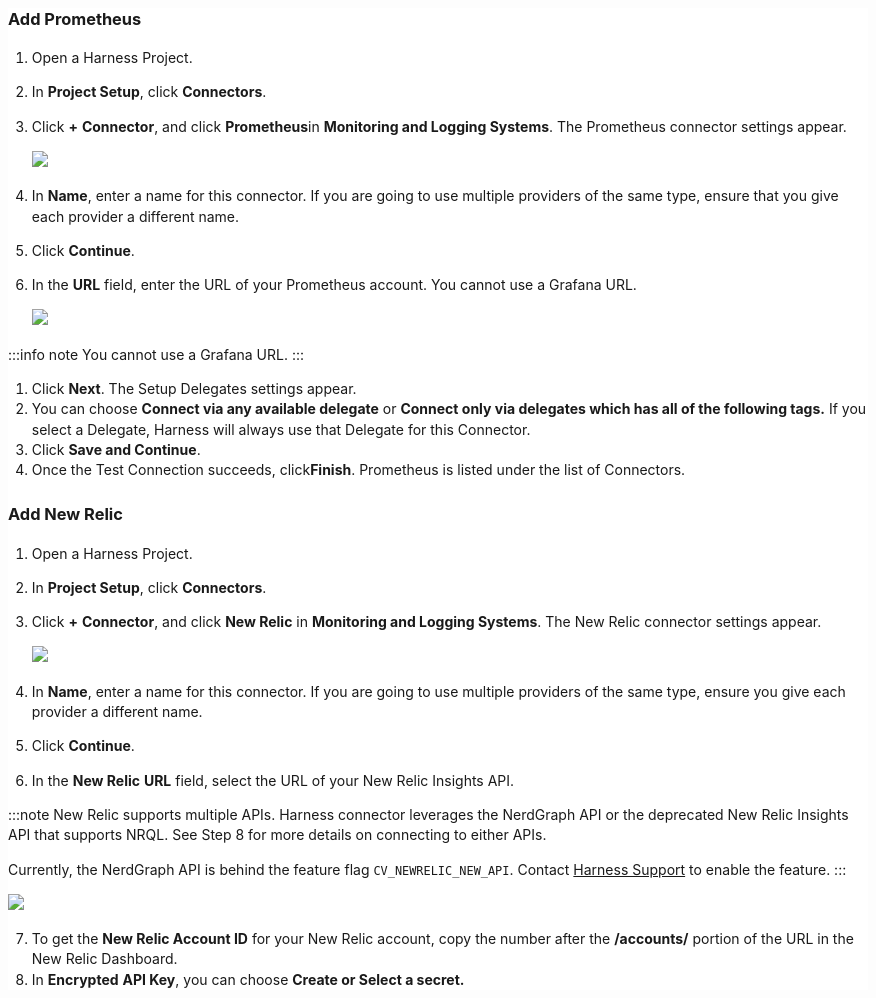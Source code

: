 ### Add Prometheus

1. Open a Harness Project.
2. In **Project Setup**, click **Connectors**.
3. Click **+** **Connector**, and click **Prometheus**in **Monitoring and Logging Systems**. The Prometheus connector settings appear.

   ![](../static/connect-to-monitoring-and-logging-systems-13.png)

4. In **Name**, enter a name for this connector. If you are going to use multiple providers of the same type, ensure that you give each provider a different name.
5. Click **Continue**.
6. In the **URL** field, enter the URL of your Prometheus account. You cannot use a Grafana URL.

   ![](../static/connect-to-monitoring-and-logging-systems-14.png)

:::info note
You cannot use a Grafana URL.
:::

1. Click **Next**. The Setup Delegates settings appear.
2. You can choose **Connect via any available delegate** or **Connect only via delegates which has all of the following tags.** If you select a Delegate, Harness will always use that Delegate for this Connector.
3.  Click **Save and Continue**.
4.  Once the Test Connection succeeds, click**Finish**. Prometheus is listed under the list of Connectors.

### Add New Relic

1. Open a Harness Project.
2. In **Project Setup**, click **Connectors**.
3. Click **+** **Connector**, and click **New Relic** in **Monitoring and Logging Systems**. The New Relic connector settings appear.

   ![](../static/connect-to-monitoring-and-logging-systems-15.png)

4. In **Name**, enter a name for this connector. If you are going to use multiple providers of the same type, ensure you give each provider a different name.
5. Click **Continue**.
6. In the **New Relic** **URL** field, select the URL of your New Relic Insights API.

:::note
New Relic supports multiple APIs. Harness connector leverages the NerdGraph API or the deprecated New Relic Insights API that supports NRQL. See Step 8 for more details on connecting to either APIs.

Currently, the NerdGraph API is behind the feature flag `CV_NEWRELIC_NEW_API`. Contact [Harness Support](mailto:support@harness.io) to enable the feature.
:::

   ![](../static/connect-to-monitoring-and-logging-systems-16.png)

7.  To get the **New Relic Account ID** for your New Relic account, copy the number after the **/accounts/** portion of the URL in the New Relic Dashboard.
8.  In **Encrypted** **API Key**, you can choose **Create or Select a secret.**
